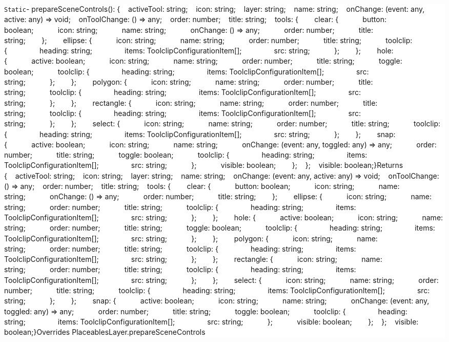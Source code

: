 `Static`- prepareSceneControls(): {    activeTool: string;    icon: string;    layer: string;    name: string;    onChange: (event: any, active: any) => void;    onToolChange: () => any;    order: number;    title: string;    tools: {        clear: {            button: boolean;            icon: string;            name: string;            onChange: () => any;            order: number;            title: string;        };        ellipse: {            icon: string;            name: string;            order: number;            title: string;            toolclip: {                heading: string;                items: ToolclipConfigurationItem[];                src: string;            };        };        hole: {            active: boolean;            icon: string;            name: string;            order: number;            title: string;            toggle: boolean;            toolclip: {                heading: string;                items: ToolclipConfigurationItem[];                src: string;            };        };        polygon: {            icon: string;            name: string;            order: number;            title: string;            toolclip: {                heading: string;                items: ToolclipConfigurationItem[];                src: string;            };        };        rectangle: {            icon: string;            name: string;            order: number;            title: string;            toolclip: {                heading: string;                items: ToolclipConfigurationItem[];                src: string;            };        };        select: {            icon: string;            name: string;            order: number;            title: string;            toolclip: {                heading: string;                items: ToolclipConfigurationItem[];                src: string;            };        };        snap: {            active: boolean;            icon: string;            name: string;            onChange: (event: any, toggled: any) => any;            order: number;            title: string;            toggle: boolean;            toolclip: {                heading: string;                items: ToolclipConfigurationItem[];                src: string;            };            visible: boolean;        };    };    visible: boolean;}Returns {    activeTool: string;    icon: string;    layer: string;    name: string;    onChange: (event: any, active: any) => void;    onToolChange: () => any;    order: number;    title: string;    tools: {        clear: {            button: boolean;            icon: string;            name: string;            onChange: () => any;            order: number;            title: string;        };        ellipse: {            icon: string;            name: string;            order: number;            title: string;            toolclip: {                heading: string;                items: ToolclipConfigurationItem[];                src: string;            };        };        hole: {            active: boolean;            icon: string;            name: string;            order: number;            title: string;            toggle: boolean;            toolclip: {                heading: string;                items: ToolclipConfigurationItem[];                src: string;            };        };        polygon: {            icon: string;            name: string;            order: number;            title: string;            toolclip: {                heading: string;                items: ToolclipConfigurationItem[];                src: string;            };        };        rectangle: {            icon: string;            name: string;            order: number;            title: string;            toolclip: {                heading: string;                items: ToolclipConfigurationItem[];                src: string;            };        };        select: {            icon: string;            name: string;            order: number;            title: string;            toolclip: {                heading: string;                items: ToolclipConfigurationItem[];                src: string;            };        };        snap: {            active: boolean;            icon: string;            name: string;            onChange: (event: any, toggled: any) => any;            order: number;            title: string;            toggle: boolean;            toolclip: {                heading: string;                items: ToolclipConfigurationItem[];                src: string;            };            visible: boolean;        };    };    visible: boolean;}Overrides PlaceablesLayer.prepareSceneControls

